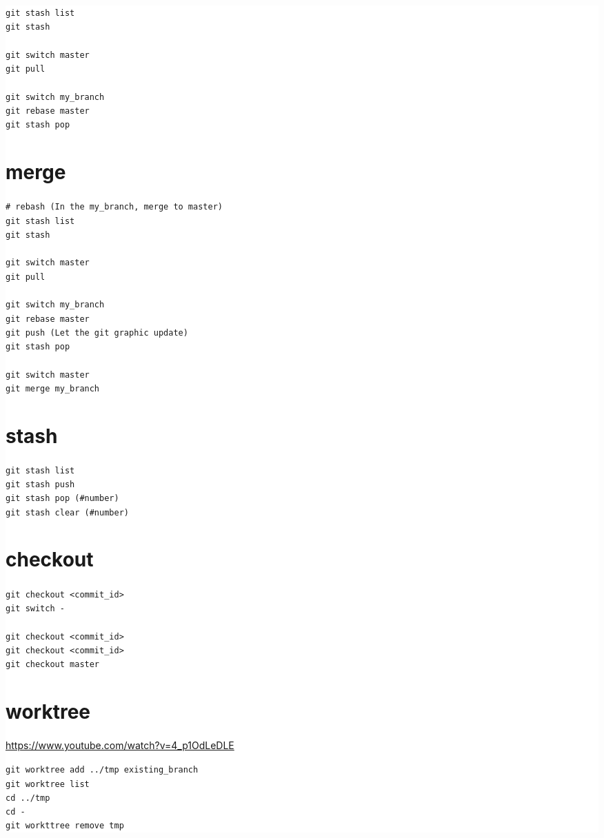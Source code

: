 ```
git stash list
git stash

git switch master
git pull

git switch my_branch
git rebase master
git stash pop
```
# merge
```
# rebash (In the my_branch, merge to master)
git stash list
git stash

git switch master
git pull

git switch my_branch
git rebase master
git push (Let the git graphic update)
git stash pop

git switch master
git merge my_branch
```
# stash
```
git stash list
git stash push
git stash pop (#number)
git stash clear (#number)
```
# checkout
```
git checkout <commit_id>
git switch -

git checkout <commit_id>
git checkout <commit_id>
git checkout master
```
# worktree
https://www.youtube.com/watch?v=4_p1OdLeDLE
```
git worktree add ../tmp existing_branch
git worktree list
cd ../tmp
cd -
git workttree remove tmp
```
